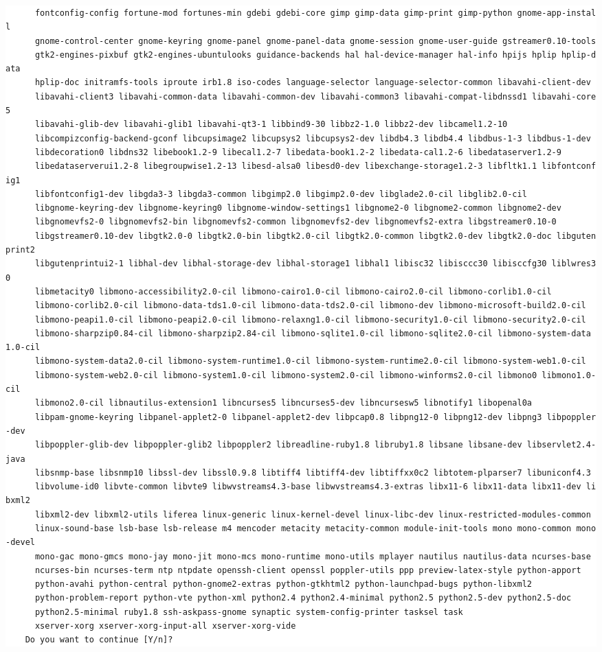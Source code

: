           fontconfig-config fortune-mod fortunes-min gdebi gdebi-core gimp gimp-data gimp-print gimp-python gnome-app-install
          gnome-control-center gnome-keyring gnome-panel gnome-panel-data gnome-session gnome-user-guide gstreamer0.10-tools
          gtk2-engines-pixbuf gtk2-engines-ubuntulooks guidance-backends hal hal-device-manager hal-info hpijs hplip hplip-data
          hplip-doc initramfs-tools iproute irb1.8 iso-codes language-selector language-selector-common libavahi-client-dev
          libavahi-client3 libavahi-common-data libavahi-common-dev libavahi-common3 libavahi-compat-libdnssd1 libavahi-core5
          libavahi-glib-dev libavahi-glib1 libavahi-qt3-1 libbind9-30 libbz2-1.0 libbz2-dev libcamel1.2-10
          libcompizconfig-backend-gconf libcupsimage2 libcupsys2 libcupsys2-dev libdb4.3 libdb4.4 libdbus-1-3 libdbus-1-dev
          libdecoration0 libdns32 libebook1.2-9 libecal1.2-7 libedata-book1.2-2 libedata-cal1.2-6 libedataserver1.2-9
          libedataserverui1.2-8 libegroupwise1.2-13 libesd-alsa0 libesd0-dev libexchange-storage1.2-3 libfltk1.1 libfontconfig1
          libfontconfig1-dev libgda3-3 libgda3-common libgimp2.0 libgimp2.0-dev libglade2.0-cil libglib2.0-cil
          libgnome-keyring-dev libgnome-keyring0 libgnome-window-settings1 libgnome2-0 libgnome2-common libgnome2-dev
          libgnomevfs2-0 libgnomevfs2-bin libgnomevfs2-common libgnomevfs2-dev libgnomevfs2-extra libgstreamer0.10-0
          libgstreamer0.10-dev libgtk2.0-0 libgtk2.0-bin libgtk2.0-cil libgtk2.0-common libgtk2.0-dev libgtk2.0-doc libgutenprint2
          libgutenprintui2-1 libhal-dev libhal-storage-dev libhal-storage1 libhal1 libisc32 libisccc30 libisccfg30 liblwres30
          libmetacity0 libmono-accessibility2.0-cil libmono-cairo1.0-cil libmono-cairo2.0-cil libmono-corlib1.0-cil
          libmono-corlib2.0-cil libmono-data-tds1.0-cil libmono-data-tds2.0-cil libmono-dev libmono-microsoft-build2.0-cil
          libmono-peapi1.0-cil libmono-peapi2.0-cil libmono-relaxng1.0-cil libmono-security1.0-cil libmono-security2.0-cil
          libmono-sharpzip0.84-cil libmono-sharpzip2.84-cil libmono-sqlite1.0-cil libmono-sqlite2.0-cil libmono-system-data1.0-cil
          libmono-system-data2.0-cil libmono-system-runtime1.0-cil libmono-system-runtime2.0-cil libmono-system-web1.0-cil
          libmono-system-web2.0-cil libmono-system1.0-cil libmono-system2.0-cil libmono-winforms2.0-cil libmono0 libmono1.0-cil
          libmono2.0-cil libnautilus-extension1 libncurses5 libncurses5-dev libncursesw5 libnotify1 libopenal0a
          libpam-gnome-keyring libpanel-applet2-0 libpanel-applet2-dev libpcap0.8 libpng12-0 libpng12-dev libpng3 libpoppler-dev
          libpoppler-glib-dev libpoppler-glib2 libpoppler2 libreadline-ruby1.8 libruby1.8 libsane libsane-dev libservlet2.4-java
          libsnmp-base libsnmp10 libssl-dev libssl0.9.8 libtiff4 libtiff4-dev libtiffxx0c2 libtotem-plparser7 libuniconf4.3
          libvolume-id0 libvte-common libvte9 libwvstreams4.3-base libwvstreams4.3-extras libx11-6 libx11-data libx11-dev libxml2
          libxml2-dev libxml2-utils liferea linux-generic linux-kernel-devel linux-libc-dev linux-restricted-modules-common
          linux-sound-base lsb-base lsb-release m4 mencoder metacity metacity-common module-init-tools mono mono-common mono-devel
          mono-gac mono-gmcs mono-jay mono-jit mono-mcs mono-runtime mono-utils mplayer nautilus nautilus-data ncurses-base
          ncurses-bin ncurses-term ntp ntpdate openssh-client openssl poppler-utils ppp preview-latex-style python-apport
          python-avahi python-central python-gnome2-extras python-gtkhtml2 python-launchpad-bugs python-libxml2
          python-problem-report python-vte python-xml python2.4 python2.4-minimal python2.5 python2.5-dev python2.5-doc
          python2.5-minimal ruby1.8 ssh-askpass-gnome synaptic system-config-printer tasksel task
          xserver-xorg xserver-xorg-input-all xserver-xorg-vide
        Do you want to continue [Y/n]?